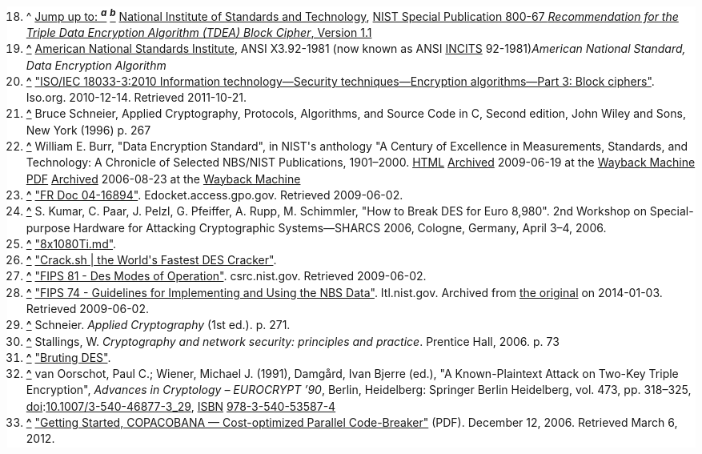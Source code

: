 18.  ^ [Jump up to: <sup><i><b>a</b></i></sup>](https://en.wikipedia.org/wiki/Data_Encryption_Standard#cite_ref-SP800-67_18-0) [<sup><i><b>b</b></i></sup>](https://en.wikipedia.org/wiki/Data_Encryption_Standard#cite_ref-SP800-67_18-1) [National Institute of Standards and Technology](https://en.wikipedia.org/wiki/National_Institute_of_Standards_and_Technology "National Institute of Standards and Technology"), [NIST Special Publication 800-67 _Recommendation for the Triple Data Encryption Algorithm (TDEA) Block Cipher_, Version 1.1](http://csrc.nist.gov/publications/nistpubs/800-67-Rev1/SP-800-67-Rev1.pdf)
19.  **[^](https://en.wikipedia.org/wiki/Data_Encryption_Standard#cite_ref-19 "Jump up")** [American National Standards Institute](https://en.wikipedia.org/wiki/American_National_Standards_Institute "American National Standards Institute"), ANSI X3.92-1981 (now known as ANSI [INCITS](https://en.wikipedia.org/wiki/INCITS "INCITS") 92-1981)_American National Standard, Data Encryption Algorithm_
20.  **[^](https://en.wikipedia.org/wiki/Data_Encryption_Standard#cite_ref-20 "Jump up")** ["ISO/IEC 18033-3:2010 Information technology—Security techniques—Encryption algorithms—Part 3: Block ciphers"](http://www.iso.org/iso/iso_catalogue/catalogue_ics/catalogue_detail_ics.htm?csnumber=54531). Iso.org. 2010-12-14. Retrieved 2011-10-21.
21.  **[^](https://en.wikipedia.org/wiki/Data_Encryption_Standard#cite_ref-21 "Jump up")** Bruce Schneier, Applied Cryptography, Protocols, Algorithms, and Source Code in C, Second edition, John Wiley and Sons, New York (1996) p. 267
22.  **[^](https://en.wikipedia.org/wiki/Data_Encryption_Standard#cite_ref-22 "Jump up")** William E. Burr, "Data Encryption Standard", in NIST's anthology "A Century of Excellence in Measurements, Standards, and Technology: A Chronicle of Selected NBS/NIST Publications, 1901–2000. [HTML](http://nvl.nist.gov/pub/nistpubs/sp958-lide/html/250-253.html) [Archived](https://web.archive.org/web/20090619181704/http://nvl.nist.gov/pub/nistpubs/sp958-lide/html/250-253.html) 2009-06-19 at the [Wayback Machine](https://en.wikipedia.org/wiki/Wayback_Machine "Wayback Machine") [PDF](http://nvl.nist.gov/pub/nistpubs/sp958-lide/250-253.pdf) [Archived](https://web.archive.org/web/20060823131553/http://nvl.nist.gov/pub/nistpubs/sp958-lide/250-253.pdf) 2006-08-23 at the [Wayback Machine](https://en.wikipedia.org/wiki/Wayback_Machine "Wayback Machine")
23.  **[^](https://en.wikipedia.org/wiki/Data_Encryption_Standard#cite_ref-23 "Jump up")** ["FR Doc 04-16894"](http://edocket.access.gpo.gov/2004/04-16894.htm). Edocket.access.gpo.gov. Retrieved 2009-06-02.
24.  **[^](https://en.wikipedia.org/wiki/Data_Encryption_Standard#cite_ref-copacobana-2006_24-0 "Jump up")** S. Kumar, C. Paar, J. Pelzl, G. Pfeiffer, A. Rupp, M. Schimmler, "How to Break DES for Euro 8,980". 2nd Workshop on Special-purpose Hardware for Attacking Cryptographic Systems—SHARCS 2006, Cologne, Germany, April 3–4, 2006.
25.  **[^](https://en.wikipedia.org/wiki/Data_Encryption_Standard#cite_ref-25 "Jump up")** ["8x1080Ti.md"](https://gist.github.com/epixoip/ace60d09981be09544fdd35005051505).
26.  **[^](https://en.wikipedia.org/wiki/Data_Encryption_Standard#cite_ref-26 "Jump up")** ["Crack.sh | the World's Fastest DES Cracker"](https://crack.sh/).
27.  **[^](https://en.wikipedia.org/wiki/Data_Encryption_Standard#cite_ref-27 "Jump up")** ["FIPS 81 - Des Modes of Operation"](http://csrc.nist.gov/publications/fips/fips81/fips81.htm). csrc.nist.gov. Retrieved 2009-06-02.
28.  **[^](https://en.wikipedia.org/wiki/Data_Encryption_Standard#cite_ref-28 "Jump up")** ["FIPS 74 - Guidelines for Implementing and Using the NBS Data"](https://web.archive.org/web/20140103013152/http://www.itl.nist.gov/fipspubs/fip74.htm). Itl.nist.gov. Archived from [the original](http://www.itl.nist.gov/fipspubs/fip74.htm) on 2014-01-03. Retrieved 2009-06-02.
29.  **[^](https://en.wikipedia.org/wiki/Data_Encryption_Standard#cite_ref-29 "Jump up")** Schneier. _Applied Cryptography_ (1st ed.). p. 271.
30.  **[^](https://en.wikipedia.org/wiki/Data_Encryption_Standard#cite_ref-stallings-2006_30-0 "Jump up")** Stallings, W. _Cryptography and network security: principles and practice_. Prentice Hall, 2006. p. 73
31.  **[^](https://en.wikipedia.org/wiki/Data_Encryption_Standard#cite_ref-31 "Jump up")** ["Bruting DES"](http://hamburgsteak.sandwich.net/writ/bruting_des.html).
32.  **[^](https://en.wikipedia.org/wiki/Data_Encryption_Standard#cite_ref-32 "Jump up")** van Oorschot, Paul C.; Wiener, Michael J. (1991), Damgård, Ivan Bjerre (ed.), "A Known-Plaintext Attack on Two-Key Triple Encryption", _Advances in Cryptology – EUROCRYPT ’90_, Berlin, Heidelberg: Springer Berlin Heidelberg, vol. 473, pp. 318–325, [doi](https://en.wikipedia.org/wiki/Doi_(identifier) "Doi (identifier)"):[10.1007/3-540-46877-3\_29](https://doi.org/10.1007%2F3-540-46877-3_29), [ISBN](https://en.wikipedia.org/wiki/ISBN_(identifier) "ISBN (identifier)") [978-3-540-53587-4](https://en.wikipedia.org/wiki/Special:BookSources/978-3-540-53587-4 "Special:BookSources/978-3-540-53587-4")
33.  **[^](https://en.wikipedia.org/wiki/Data_Encryption_Standard#cite_ref-33 "Jump up")** ["Getting Started, COPACOBANA — Cost-optimized Parallel Code-Breaker"](http://www.copacobana.org/paper/copacobana_gettingstarted.pdf) (PDF). December 12, 2006. Retrieved March 6, 2012.